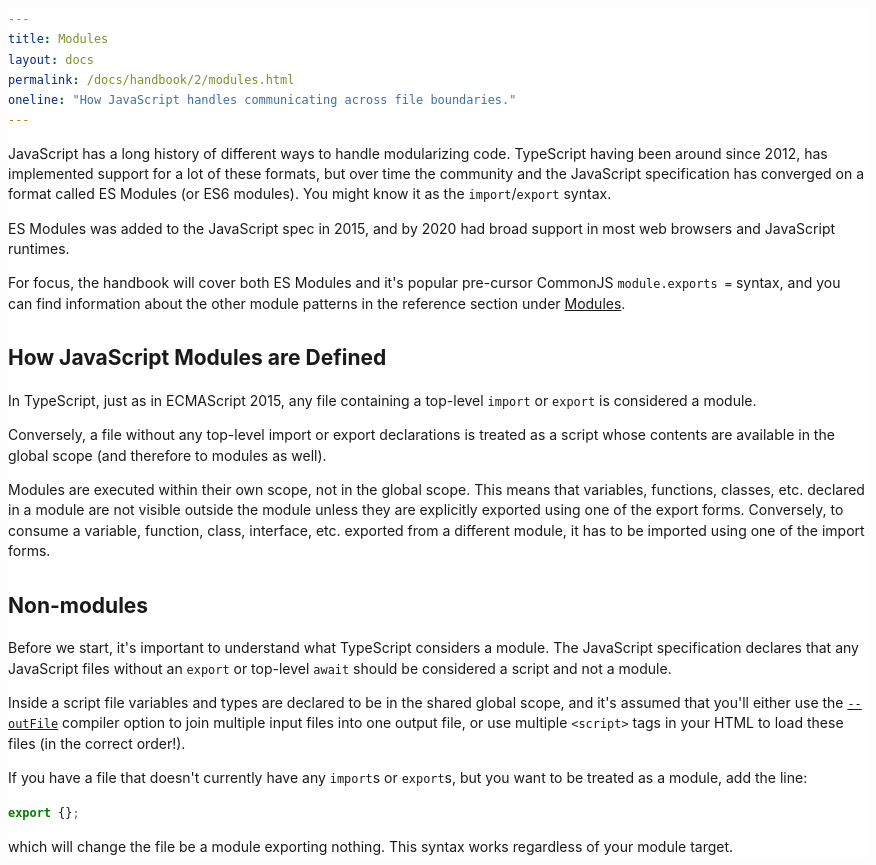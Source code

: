 ```yaml
---
title: Modules
layout: docs
permalink: /docs/handbook/2/modules.html
oneline: "How JavaScript handles communicating across file boundaries."
---
```


JavaScript has a long history of different ways to handle modularizing code.
TypeScript having been around since 2012, has implemented support for a lot of these formats, but over time the community and the JavaScript specification has converged on a format called ES Modules (or ES6 modules). You might know it as the `import`/`export` syntax.

ES Modules was added to the JavaScript spec in 2015, and by 2020 had broad support in most web browsers and JavaScript runtimes.

For focus, the handbook will cover both ES Modules and it's popular pre-cursor CommonJS `module.exports =` syntax, and you can find information about the other module patterns in the reference section under [Modules](/docs/handbook/modules.html).

## How JavaScript Modules are Defined

In TypeScript, just as in ECMAScript 2015, any file containing a top-level `import` or `export` is considered a module.

Conversely, a file without any top-level import or export declarations is treated as a script whose contents are available in the global scope (and therefore to modules as well).

Modules are executed within their own scope, not in the global scope.
This means that variables, functions, classes, etc. declared in a module are not visible outside the module unless they are explicitly exported using one of the export forms.
Conversely, to consume a variable, function, class, interface, etc. exported from a different module, it has to be imported using one of the import forms.

## Non-modules

Before we start, it's important to understand what TypeScript considers a module.
The JavaScript specification declares that any JavaScript files without an `export` or top-level `await` should be considered a script and not a module.

Inside a script file variables and types are declared to be in the shared global scope, and it's assumed that you'll either use the [`--outFile`](/tsconfig#outFile) compiler option to join multiple input files into one output file, or use multiple `<script>` tags in your HTML to load these files (in the correct order!).

If you have a file that doesn't currently have any `import`s or `export`s, but you want to be treated as a module, add the line:

```ts twoslash
export {};
```

which will change the file be a module exporting nothing. This syntax works regardless of your module target.
